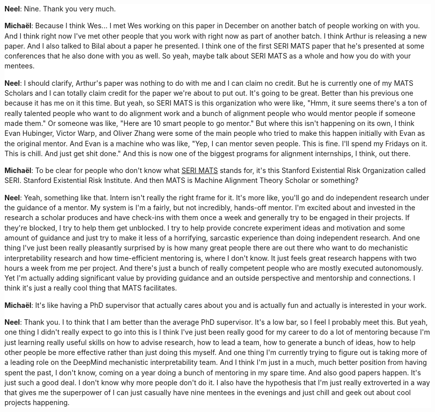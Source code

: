 **Neel**: Nine. Thank you very much.

**Michaël**: Because I think Wes... I met Wes working on this paper in December on another batch of people working on with you. And I think right now I've met other people that you work with right now as part of another batch. I think Arthur is releasing a new paper. And I also talked to Bilal about a paper he presented. I think one of the first SERI MATS paper that he's presented at some conferences that he also done with you as well. So yeah, maybe talk about SERI MATS as a whole and how you do with your mentees.

**Neel**: I should clarify, Arthur's paper was nothing to do with me and I can claim no credit. But he is currently one of my MATS Scholars and I can totally claim credit for the paper we're about to put out. It's going to be great. Better than his previous one because it has me on it this time. But yeah, so SERI MATS is this organization who were like, "Hmm, it sure seems there's a ton of really talented people who want to do alignment work and a bunch of alignment people who would mentor people if someone made them." Or someone was like, "Here are 10 smart people to go mentor." But where this isn't happening on its own, I think Evan Hubinger, Victor Warp, and Oliver Zhang were some of the main people who tried to make this happen initially with Evan as the original mentor. And Evan is a machine who was like, "Yep, I can mentor seven people. This is fine. I'll spend my Fridays on it. This is chill. And just get shit done." And this is now one of the biggest programs for alignment internships, I think, out there.

**Michaël**: To be clear for people who don't know what [SERI MATS](https://www.serimats.org/) stands for, it's this Stanford Existential Risk Organization called SERI. Stanford Existential Risk Institute. And then MATS is Machine Alignment Theory Scholar or something?

**Neel**: Yeah, something like that. Intern isn't really the right frame for it. It's more like, you'll go and do independent research under the guidance of a mentor. My system is I'm a fairly, but not incredibly, hands-off mentor. I'm excited about and invested in the research a scholar produces and have check-ins with them once a week and generally try to be engaged in their projects. If they're blocked, I try to help them get unblocked. I try to help provide concrete experiment ideas and motivation and some amount of guidance and just try to make it less of a horrifying, sarcastic experience than doing independent research. And one thing I've just been really pleasantly surprised by is how many great people there are out there who want to do mechanistic interpretability research and how time-efficient mentoring is, where I don't know. It just feels great research happens with two hours a week from me per project. And there's just a bunch of really competent people who are mostly executed autonomously. Yet I'm actually adding significant value by providing guidance and an outside perspective and mentorship and connections. I think it's just a really cool thing that MATS facilitates.

**Michaël**: It's like having a PhD supervisor that actually cares about you and is actually fun and actually is interested in your work.

**Neel**: Thank you. I to think that I am better than the average PhD supervisor. It's a low bar, so I feel I probably meet this. But yeah, one thing I didn't really expect to go into this is I think I've just been really good for my career to do a lot of mentoring because I'm just learning really useful skills on how to advise research, how to lead a team, how to generate a bunch of ideas, how to help other people be more effective rather than just doing this myself. And one thing I'm currently trying to figure out is taking more of a leading role on the DeepMind mechanistic interpretability team. And I think I'm just in a much, much better position from having spent the past, I don't know, coming on a year doing a bunch of mentoring in my spare time. And also good papers happen. It's just such a good deal. I don't know why more people don't do it. I also have the hypothesis that I'm just really extroverted in a way that gives me the superpower of I can just casually have nine mentees in the evenings and just chill and geek out about cool projects happening.
